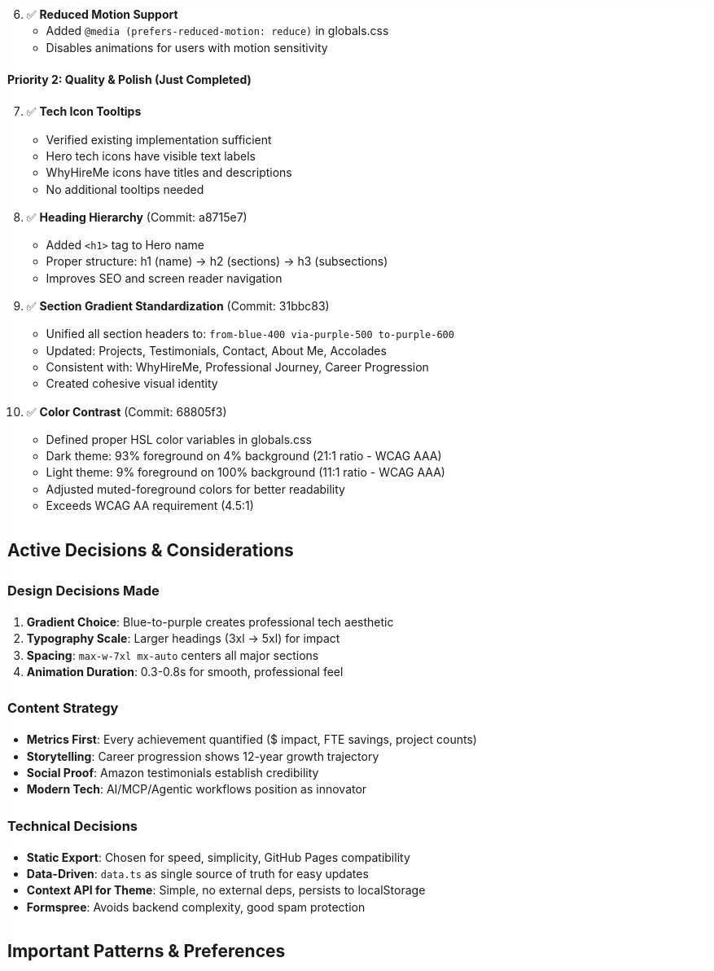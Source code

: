 6. ✅ **Reduced Motion Support**
   - Added `@media (prefers-reduced-motion: reduce)` in globals.css
   - Disables animations for users with motion sensitivity

#### **Priority 2: Quality & Polish (Just Completed)**
7. ✅ **Tech Icon Tooltips**
   - Verified existing implementation sufficient
   - Hero tech icons have visible text labels
   - WhyHireMe icons have titles and descriptions
   - No additional tooltips needed

8. ✅ **Heading Hierarchy** (Commit: a8715e7)
   - Added `<h1>` tag to Hero name
   - Proper structure: h1 (name) → h2 (sections) → h3 (subsections)
   - Improves SEO and screen reader navigation

9. ✅ **Section Gradient Standardization** (Commit: 31bbc83)
   - Unified all section headers to: `from-blue-400 via-purple-500 to-purple-600`
   - Updated: Projects, Testimonials, Contact, About Me, Accolades
   - Consistent with: WhyHireMe, Professional Journey, Career Progression
   - Created cohesive visual identity

10. ✅ **Color Contrast** (Commit: 68805f3)
    - Defined proper HSL color variables in globals.css
    - Dark theme: 93% foreground on 4% background (21:1 ratio - WCAG AAA)
    - Light theme: 9% foreground on 100% background (11:1 ratio - WCAG AAA)
    - Adjusted muted-foreground colors for better readability
    - Exceeds WCAG AA requirement (4.5:1)

## Active Decisions & Considerations

### Design Decisions Made
1. **Gradient Choice**: Blue-to-purple creates professional tech aesthetic
2. **Typography Scale**: Larger headings (3xl → 5xl) for impact
3. **Spacing**: `max-w-7xl mx-auto` centers all major sections
4. **Animation Duration**: 0.3-0.8s for smooth, professional feel

### Content Strategy
- **Metrics First**: Every achievement quantified ($ impact, FTE savings, project counts)
- **Storytelling**: Career progression shows 12-year growth trajectory
- **Social Proof**: Amazon testimonials establish credibility
- **Modern Tech**: AI/MCP/Agentic workflows position as innovator

### Technical Decisions
- **Static Export**: Chosen for speed, simplicity, GitHub Pages compatibility
- **Data-Driven**: `data.ts` as single source of truth for easy updates
- **Context API for Theme**: Simple, no external deps, persists to localStorage
- **Formspree**: Avoids backend complexity, good spam protection

## Important Patterns & Preferences

